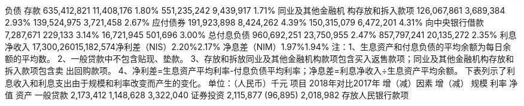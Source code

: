 负债
存款
635,412,821
11,408,176
1.80%
551,235,242
9,439,917
1.71%
同业及其他金融机
构存放和拆入款项
126,067,861
3,689,384
2.93%
139,524,975
3,721,458
2.67%
应付债券
191,923,898
8,424,262
4.39%
150,315,079
6,472,201
4.31%
向中央银行借款
7,287,671
229,133
3.14%
16,721,945
501,696
3.00%
总付息负债
960,692,251
23,750,955
2.47%
857,797,241
20,135,272
2.35%
利息净收入
17,300,26015,182,574净利差（NIS）2.20%2.17%
净息差（NIM）1.97%1.94%
注：1、生息资产和付息负债的平均余额为每日余额的平均数。
2、一般贷款中不包含贴现、垫款。
3、存放和拆放同业及其他金融机构款项包含买入返售款项；同业及其他金融机构存放和拆入款项包含卖
出回购款项。
4、净利差=生息资产平均利率-付息负债平均利率；净息差=利息净收入÷生息资产平均余额。
下表列示了利息收入和利息支出由于规模和利率改变而产生的变化。
单位：（人民币）千元
项目
2018年对比2017年
增（减）因素
增（减）
规模
利率
净值
资产
一般贷款
2,173,412
1,148,628
3,322,040
证券投资
2,115,877
(96,895)
2,018,982
存放人民银行款项
